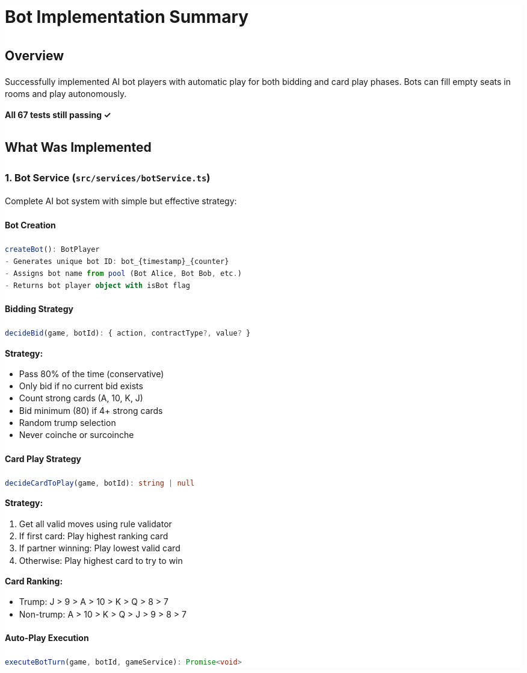 # Bot Implementation Summary

## Overview

Successfully implemented AI bot players with automatic play for both bidding and card play phases. Bots can fill empty seats in rooms and play autonomously.

**All 67 tests still passing ✓**

## What Was Implemented

### 1. Bot Service (`src/services/botService.ts`)

Complete AI bot system with simple but effective strategy:

#### Bot Creation
```typescript
createBot(): BotPlayer
- Generates unique bot ID: bot_{timestamp}_{counter}
- Assigns bot name from pool (Bot Alice, Bot Bob, etc.)
- Returns bot player object with isBot flag
```

#### Bidding Strategy
```typescript
decideBid(game, botId): { action, contractType?, value? }
```

**Strategy:**
- Pass 80% of the time (conservative)
- Only bid if no current bid exists
- Count strong cards (A, 10, K, J)
- Bid minimum (80) if 4+ strong cards
- Random trump selection
- Never coinche or surcoinche

#### Card Play Strategy
```typescript
decideCardToPlay(game, botId): string | null
```

**Strategy:**
1. Get all valid moves using rule validator
2. If first card: Play highest ranking card
3. If partner winning: Play lowest valid card
4. Otherwise: Play highest card to try to win

**Card Ranking:**
- Trump: J > 9 > A > 10 > K > Q > 8 > 7
- Non-trump: A > 10 > K > Q > J > 9 > 8 > 7

#### Auto-Play Execution
```typescript
executeBotTurn(game, botId, gameService): Promise<void>
```
